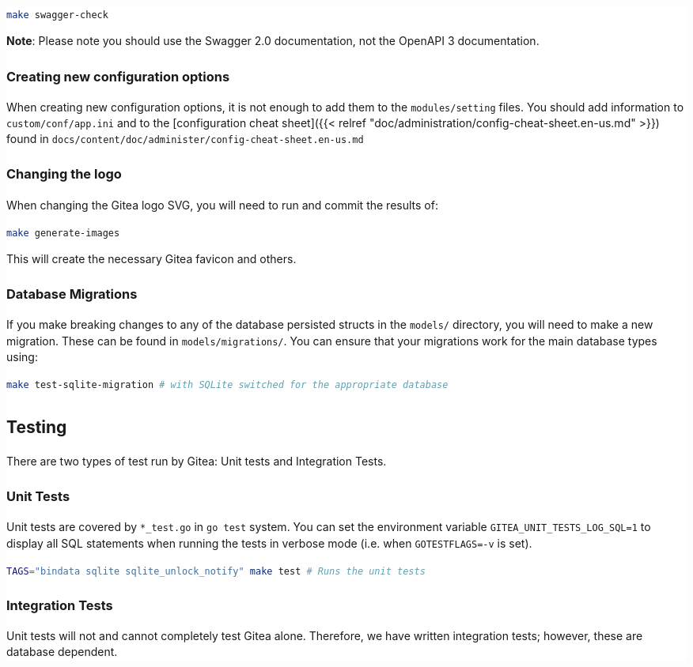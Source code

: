 ```bash
make swagger-check
```

**Note**: Please note you should use the Swagger 2.0 documentation, not the
OpenAPI 3 documentation.

### Creating new configuration options

When creating new configuration options, it is not enough to add them to the
`modules/setting` files. You should add information to `custom/conf/app.ini`
and to the
[configuration cheat sheet]({{< relref "doc/administration/config-cheat-sheet.en-us.md" >}})
found in `docs/content/doc/administer/config-cheat-sheet.en-us.md`

### Changing the logo

When changing the Gitea logo SVG, you will need to run and commit the results
of:

```bash
make generate-images
```

This will create the necessary Gitea favicon and others.

### Database Migrations

If you make breaking changes to any of the database persisted structs in the
`models/` directory, you will need to make a new migration. These can be found
in `models/migrations/`. You can ensure that your migrations work for the main
database types using:

```bash
make test-sqlite-migration # with SQLite switched for the appropriate database
```

## Testing

There are two types of test run by Gitea: Unit tests and Integration Tests.

### Unit Tests

Unit tests are covered by `*_test.go` in `go test` system.
You can set the environment variable `GITEA_UNIT_TESTS_LOG_SQL=1` to display all SQL statements when running the tests in verbose mode (i.e. when `GOTESTFLAGS=-v` is set).

```bash
TAGS="bindata sqlite sqlite_unlock_notify" make test # Runs the unit tests
```

### Integration Tests

Unit tests will not and cannot completely test Gitea alone. Therefore, we
have written integration tests; however, these are database dependent.
